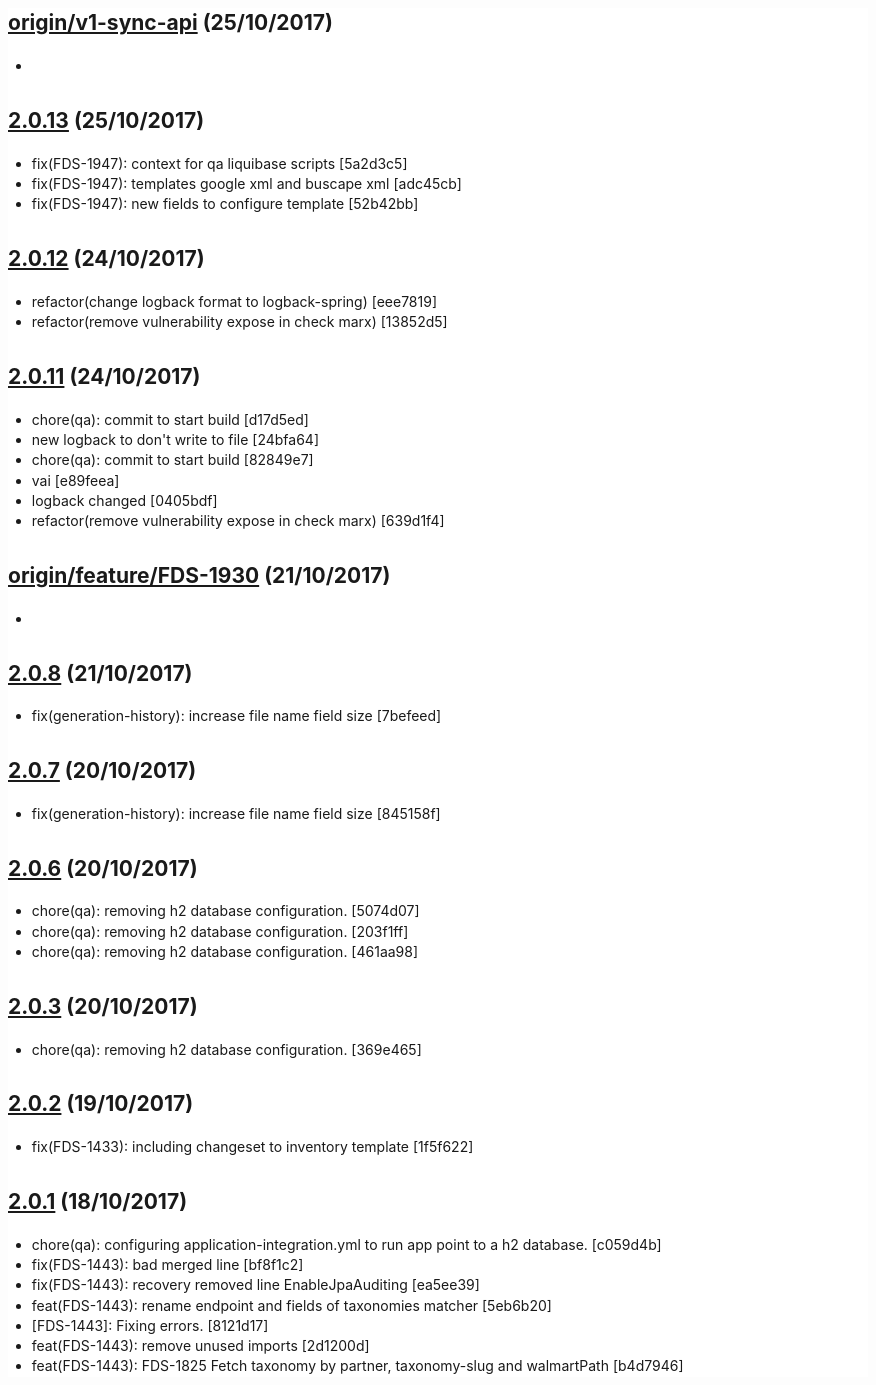 ## [origin/v1-sync-api](59e7843...2bff4e0) (25/10/2017)
- 

## [2.0.13](35d9ac9...59e7843) (25/10/2017)
- fix(FDS-1947): context for qa liquibase scripts [5a2d3c5]
- fix(FDS-1947): templates google xml and buscape xml [adc45cb]
- fix(FDS-1947): new fields to configure template [52b42bb]

## [2.0.12](4fd4832...35d9ac9) (24/10/2017)
- refactor(change logback format to logback-spring) [eee7819]
- refactor(remove vulnerability expose in check marx) [13852d5]

## [2.0.11](4464c27...4fd4832) (24/10/2017)
- chore(qa): commit to start build [d17d5ed]
- new logback to don't write to file [24bfa64]
- chore(qa): commit to start build [82849e7]
- vai [e89feea]
- logback changed [0405bdf]
- refactor(remove vulnerability expose in check marx) [639d1f4]

## [origin/feature/FDS-1930](c40ccea...4464c27) (21/10/2017)
- 

## [2.0.8](3f7be14...c40ccea) (21/10/2017)
- fix(generation-history): increase file name field size [7befeed]

## [2.0.7](e85f5d5...3f7be14) (20/10/2017)
- fix(generation-history): increase file name field size [845158f]

## [2.0.6](c1790d2...e85f5d5) (20/10/2017)
- chore(qa): removing h2 database configuration. [5074d07]
- chore(qa): removing h2 database configuration. [203f1ff]
- chore(qa): removing h2 database configuration. [461aa98]

## [2.0.3](7572783...c1790d2) (20/10/2017)
- chore(qa): removing h2 database configuration. [369e465]

## [2.0.2](c7edb6c...7572783) (19/10/2017)
- fix(FDS-1433):   including changeset to inventory template [1f5f622]

## [2.0.1](a7e99fe...c7edb6c) (18/10/2017)
- chore(qa): configuring application-integration.yml to run app point to a h2 database. [c059d4b]
- fix(FDS-1443): bad merged line [bf8f1c2]
- fix(FDS-1443): recovery removed line EnableJpaAuditing [ea5ee39]
- feat(FDS-1443): rename endpoint and fields of taxonomies matcher [5eb6b20]
- [FDS-1443]: Fixing errors. [8121d17]
- feat(FDS-1443): remove unused imports [2d1200d]
- feat(FDS-1443): FDS-1825 Fetch taxonomy by partner, taxonomy-slug and walmartPath [b4d7946]
